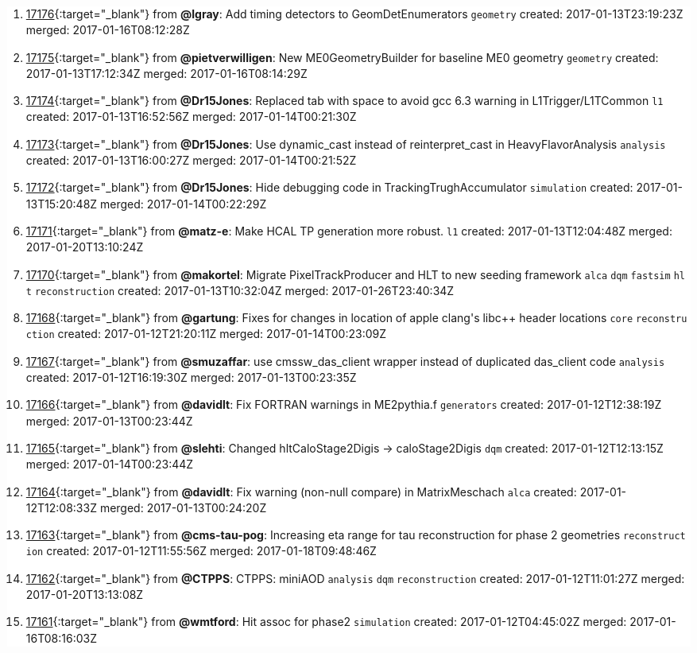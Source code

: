 1. [17176](http://github.com/cms-sw/cmssw/pull/17176){:target="_blank"}  from **@lgray**: Add timing detectors to GeomDetEnumerators `geometry`  created: 2017-01-13T23:19:23Z merged: 2017-01-16T08:12:28Z

1. [17175](http://github.com/cms-sw/cmssw/pull/17175){:target="_blank"}  from **@pietverwilligen**: New ME0GeometryBuilder for baseline ME0 geometry `geometry`  created: 2017-01-13T17:12:34Z merged: 2017-01-16T08:14:29Z

1. [17174](http://github.com/cms-sw/cmssw/pull/17174){:target="_blank"}  from **@Dr15Jones**: Replaced tab with space to avoid gcc 6.3 warning in L1Trigger/L1TCommon `l1`  created: 2017-01-13T16:52:56Z merged: 2017-01-14T00:21:30Z

1. [17173](http://github.com/cms-sw/cmssw/pull/17173){:target="_blank"}  from **@Dr15Jones**: Use dynamic_cast instead of reinterpret_cast in HeavyFlavorAnalysis `analysis`  created: 2017-01-13T16:00:27Z merged: 2017-01-14T00:21:52Z

1. [17172](http://github.com/cms-sw/cmssw/pull/17172){:target="_blank"}  from **@Dr15Jones**: Hide debugging code in TrackingTrughAccumulator `simulation`  created: 2017-01-13T15:20:48Z merged: 2017-01-14T00:22:29Z

1. [17171](http://github.com/cms-sw/cmssw/pull/17171){:target="_blank"}  from **@matz-e**: Make HCAL TP generation more robust. `l1`  created: 2017-01-13T12:04:48Z merged: 2017-01-20T13:10:24Z

1. [17170](http://github.com/cms-sw/cmssw/pull/17170){:target="_blank"}  from **@makortel**: Migrate PixelTrackProducer and HLT to new seeding framework `alca`  `dqm`  `fastsim`  `hlt`  `reconstruction`  created: 2017-01-13T10:32:04Z merged: 2017-01-26T23:40:34Z

1. [17168](http://github.com/cms-sw/cmssw/pull/17168){:target="_blank"}  from **@gartung**: Fixes for changes in location of apple clang's libc++ header locations `core`  `reconstruction`  created: 2017-01-12T21:20:11Z merged: 2017-01-14T00:23:09Z

1. [17167](http://github.com/cms-sw/cmssw/pull/17167){:target="_blank"}  from **@smuzaffar**: use cmssw_das_client wrapper instead of duplicated das_client code `analysis`  created: 2017-01-12T16:19:30Z merged: 2017-01-13T00:23:35Z

1. [17166](http://github.com/cms-sw/cmssw/pull/17166){:target="_blank"}  from **@davidlt**: Fix FORTRAN warnings in ME2pythia.f `generators`  created: 2017-01-12T12:38:19Z merged: 2017-01-13T00:23:44Z

1. [17165](http://github.com/cms-sw/cmssw/pull/17165){:target="_blank"}  from **@slehti**: Changed hltCaloStage2Digis -> caloStage2Digis `dqm`  created: 2017-01-12T12:13:15Z merged: 2017-01-14T00:23:44Z

1. [17164](http://github.com/cms-sw/cmssw/pull/17164){:target="_blank"}  from **@davidlt**: Fix warning (non-null compare) in MatrixMeschach `alca`  created: 2017-01-12T12:08:33Z merged: 2017-01-13T00:24:20Z

1. [17163](http://github.com/cms-sw/cmssw/pull/17163){:target="_blank"}  from **@cms-tau-pog**: Increasing eta range for tau reconstruction for phase 2 geometries `reconstruction`  created: 2017-01-12T11:55:56Z merged: 2017-01-18T09:48:46Z

1. [17162](http://github.com/cms-sw/cmssw/pull/17162){:target="_blank"}  from **@CTPPS**: CTPPS: miniAOD `analysis`  `dqm`  `reconstruction`  created: 2017-01-12T11:01:27Z merged: 2017-01-20T13:13:08Z

1. [17161](http://github.com/cms-sw/cmssw/pull/17161){:target="_blank"}  from **@wmtford**: Hit assoc for phase2 `simulation`  created: 2017-01-12T04:45:02Z merged: 2017-01-16T08:16:03Z
